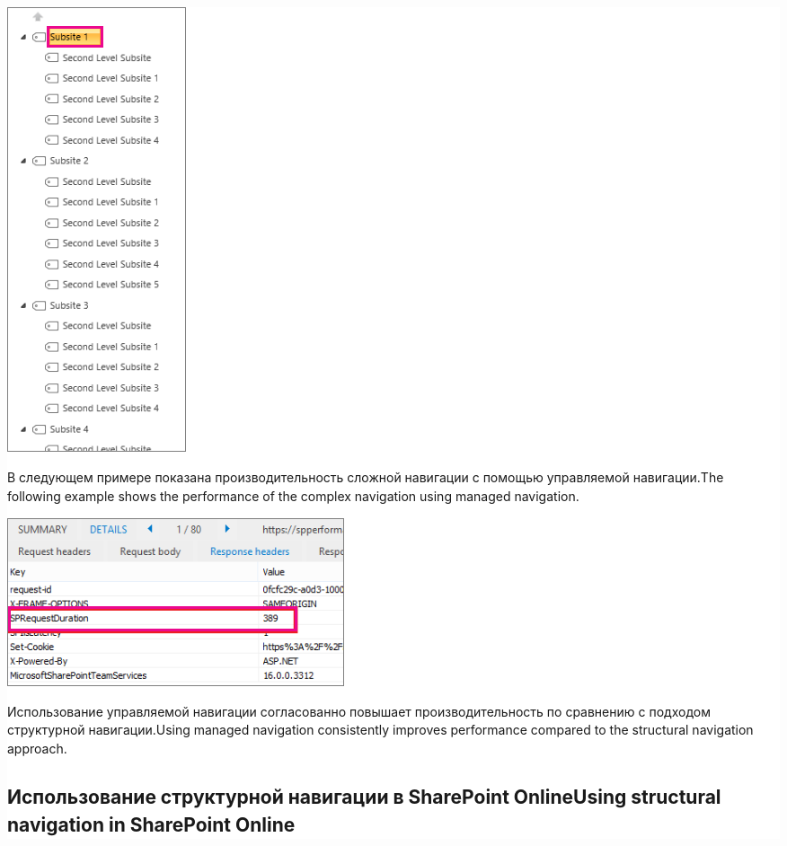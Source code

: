 ![Структура сайта SharePoint Online](media/SPONavOptionsListOfSites.png)

<span data-ttu-id="c2f76-186">В следующем примере показана производительность сложной навигации с помощью управляемой навигации.</span><span class="sxs-lookup"><span data-stu-id="c2f76-186">The following example shows the performance of the complex navigation using managed navigation.</span></span>

![Производительность сложной навигации с помощью управляемой навигации](media/SPONavOptionsComplexNavPerf.png)

<span data-ttu-id="c2f76-188">Использование управляемой навигации согласованно повышает производительность по сравнению с подходом структурной навигации.</span><span class="sxs-lookup"><span data-stu-id="c2f76-188">Using managed navigation consistently improves performance compared to the structural navigation approach.</span></span>
  
## <a name="using-structural-navigation-in-sharepoint-online"></a><span data-ttu-id="c2f76-189">Использование структурной навигации в SharePoint Online</span><span class="sxs-lookup"><span data-stu-id="c2f76-189">Using structural navigation in SharePoint Online</span></span>
